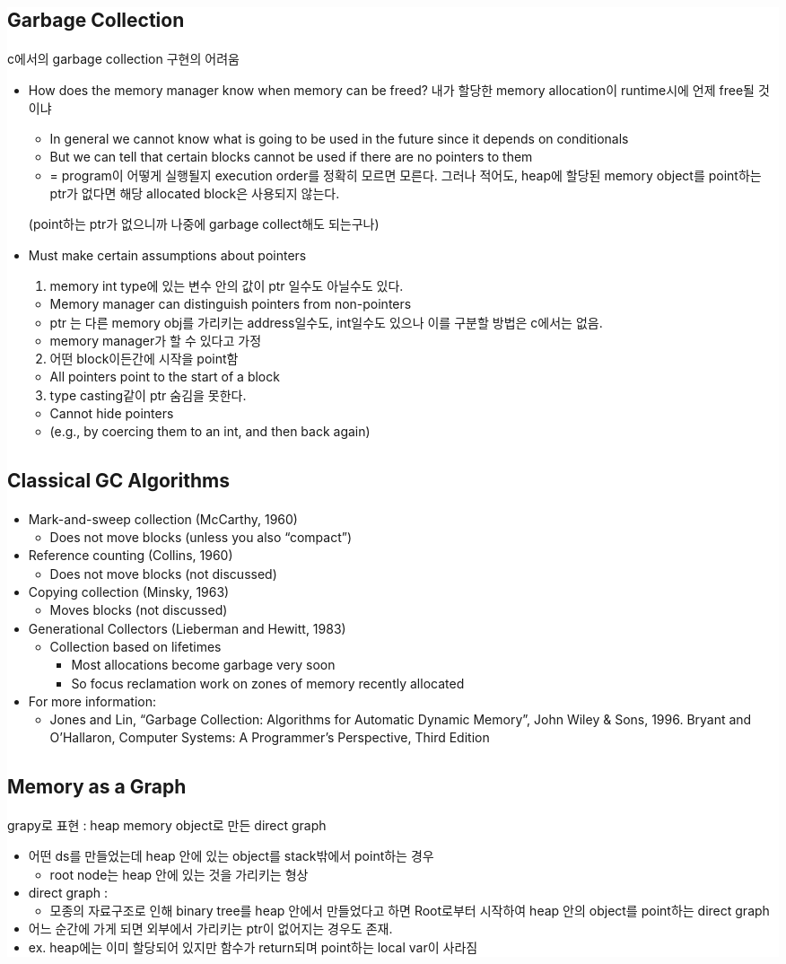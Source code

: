 ## Garbage Collection

c에서의 garbage collection 구현의 어려움

- How does the memory manager know when memory can be freed?
내가 할당한 memory allocation이 runtime시에 언제 free될 것이냐
    - In general we cannot know what is going to be used in the future since it depends on conditionals
    - But we can tell that certain blocks cannot be used if there are no pointers to them
    - = program이 어떻게 실행될지 execution order를 정확히 모르면 모른다.
    그러나 적어도, heap에 할당된 memory object를 point하는 ptr가 없다면 해당 allocated block은 사용되지 않는다.
    
    (point하는 ptr가 없으니까 나중에 garbage collect해도 되는구나)
    

- Must make certain assumptions about pointers
    
    
    1. memory int type에 있는 변수 안의 값이 ptr 일수도 아닐수도 있다.
    
    - Memory manager can distinguish pointers from non-pointers
    - ptr 는 다른 memory obj를 가리키는 address일수도, int일수도 있으나 이를 구분할 방법은 c에서는 없음.
    - memory manager가 할 수 있다고 가정
    
    2. 어떤 block이든간에 시작을 point함
    
    - All pointers point to the start of a block
    
    3. type casting같이 ptr 숨김을 못한다.
    
    - Cannot hide pointers
    - (e.g., by coercing them to an int, and then back again)

## Classical GC Algorithms

- Mark-and-sweep collection (McCarthy, 1960)
    - Does not move blocks (unless you also “compact”)
- Reference counting (Collins, 1960)
    - Does not move blocks (not discussed)
- Copying collection (Minsky, 1963)
    - Moves blocks (not discussed)
- Generational Collectors (Lieberman and Hewitt, 1983)
    - Collection based on lifetimes
        - Most allocations become garbage very soon
        - So focus reclamation work on zones of memory recently allocated
- For more information:
    - Jones and Lin, “Garbage Collection: Algorithms for Automatic Dynamic Memory”, John Wiley & Sons, 1996. Bryant and O’Hallaron, Computer Systems: A Programmer’s Perspective, Third Edition

## Memory as a Graph

grapy로 표현 : heap memory object로 만든 direct graph

- 어떤 ds를 만들었는데 heap 안에 있는 object를 stack밖에서 point하는 경우
    - root node는 heap 안에 있는 것을 가리키는 형상
- direct graph :
    - 모종의 자료구조로 인해 binary tree를 heap 안에서 만들었다고 하면 Root로부터 시작하여 heap 안의 object를 point하는 direct graph
- 어느 순간에 가게 되면 외부에서 가리키는 ptr이 없어지는 경우도 존재.
- ex. heap에는 이미 할당되어 있지만 함수가 return되며 point하는 local var이 사라짐
    